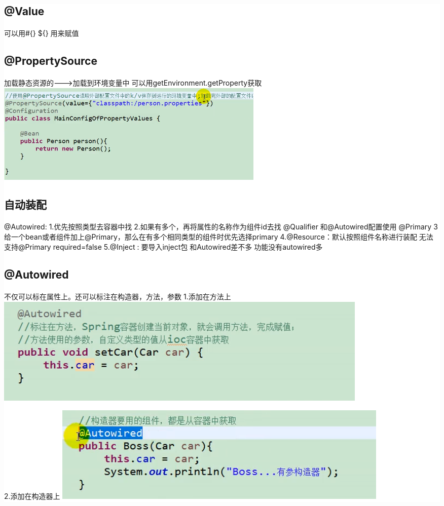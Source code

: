 ## @Value
可以用#{}  ${}
用来赋值

## @PropertySource
加载静态资源的--->加载到环境变量中  可以用getEnvironment.getProperty获取
![](../_v_images/_1545390378_519.png)


## 自动装配
@Autowired: 
          1.优先按照类型去容器中找
          2.如果有多个，再将属性的名称作为组件id去找
@Qualifier 和@Autowired配置使用
@Primary
          3给一个bean或者组件加上@Primary，那么在有多个相同类型的组件时优先选择primary
          4.@Resource：默认按照组件名称进行装配 无法支持@Primary required=false
          5.@Inject :  要导入inject包   和Autowired差不多  功能没有autowired多


## @Autowired
不仅可以标在属性上。还可以标注在构造器，方法，参数
1.添加在方法上
![](../_v_images/_1545449319_18334.png)

2.添加在构造器上
 ![](../_v_images/_1545450899_18416.png)
